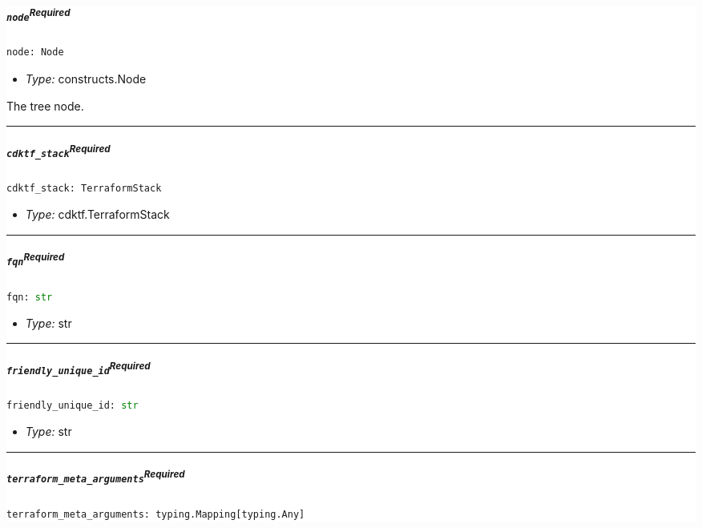 
##### `node`<sup>Required</sup> <a name="node" id="@cdktf/provider-kubernetes.podSecurityPolicy.PodSecurityPolicy.property.node"></a>

```python
node: Node
```

- *Type:* constructs.Node

The tree node.

---

##### `cdktf_stack`<sup>Required</sup> <a name="cdktf_stack" id="@cdktf/provider-kubernetes.podSecurityPolicy.PodSecurityPolicy.property.cdktfStack"></a>

```python
cdktf_stack: TerraformStack
```

- *Type:* cdktf.TerraformStack

---

##### `fqn`<sup>Required</sup> <a name="fqn" id="@cdktf/provider-kubernetes.podSecurityPolicy.PodSecurityPolicy.property.fqn"></a>

```python
fqn: str
```

- *Type:* str

---

##### `friendly_unique_id`<sup>Required</sup> <a name="friendly_unique_id" id="@cdktf/provider-kubernetes.podSecurityPolicy.PodSecurityPolicy.property.friendlyUniqueId"></a>

```python
friendly_unique_id: str
```

- *Type:* str

---

##### `terraform_meta_arguments`<sup>Required</sup> <a name="terraform_meta_arguments" id="@cdktf/provider-kubernetes.podSecurityPolicy.PodSecurityPolicy.property.terraformMetaArguments"></a>

```python
terraform_meta_arguments: typing.Mapping[typing.Any]
```
